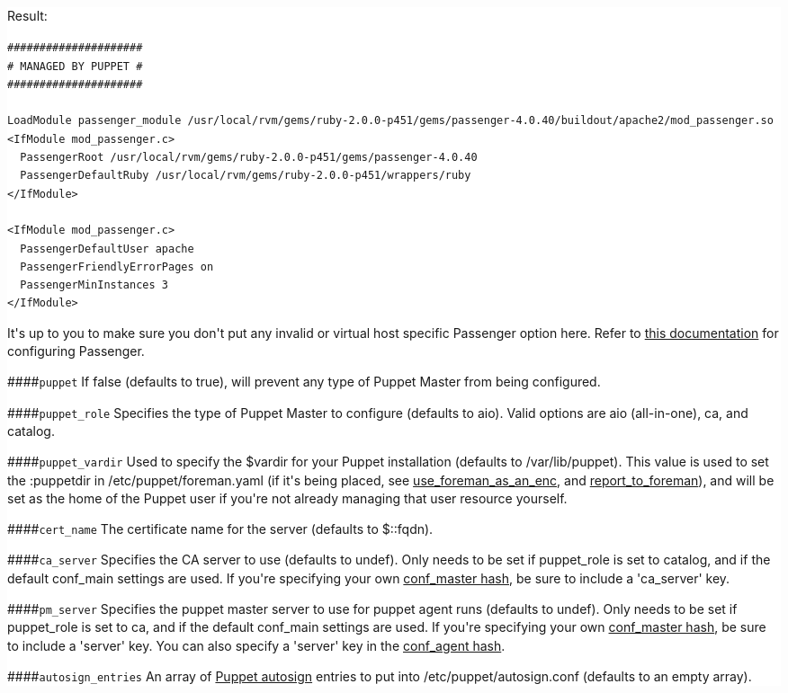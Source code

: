Result:

```
#####################
# MANAGED BY PUPPET #
#####################

LoadModule passenger_module /usr/local/rvm/gems/ruby-2.0.0-p451/gems/passenger-4.0.40/buildout/apache2/mod_passenger.so
<IfModule mod_passenger.c>
  PassengerRoot /usr/local/rvm/gems/ruby-2.0.0-p451/gems/passenger-4.0.40
  PassengerDefaultRuby /usr/local/rvm/gems/ruby-2.0.0-p451/wrappers/ruby
</IfModule>

<IfModule mod_passenger.c>
  PassengerDefaultUser apache
  PassengerFriendlyErrorPages on
  PassengerMinInstances 3
</IfModule>
```

It's up to you to make sure you don't put any invalid or virtual host specific Passenger option here. Refer to [this documentation](http://www.modrails.com/documentation/Users%20guide%20Apache.html) for configuring Passenger.

####`puppet`
If false (defaults to true), will prevent any type of Puppet Master from being configured.

####`puppet_role`
Specifies the type of Puppet Master to configure (defaults to aio). Valid options are aio (all-in-one), ca, and catalog.

####`puppet_vardir`
Used to specify the $vardir for your Puppet installation (defaults to /var/lib/puppet). This value is used to set the :puppetdir in /etc/puppet/foreman.yaml (if it's being placed, see [use_foreman_as_an_enc](#use_foreman_as_an_enc), and [report_to_foreman](#report_to_foreman)), and will be set as the home of the Puppet user if you're not already managing that user resource yourself.

####`cert_name`
The certificate name for the server (defaults to $::fqdn).

####`ca_server`
Specifies the CA server to use (defaults to undef). Only needs to be set if puppet_role is set to catalog, and if the default conf_main settings are used. If you're specifying your own [conf_master hash](#conf_master), be sure to include a 'ca_server' key. 

####`pm_server`
Specifies the puppet master server to use for puppet agent runs (defaults to undef). Only needs to be set if puppet_role is set to ca, and if the default conf_main settings are used. If you're specifying your own [conf_master hash](#conf_master), be sure to include a 'server' key. You can also specify a 'server' key in the [conf_agent hash](#conf_agent).

####`autosign_entries`
An array of [Puppet autosign](http://docs.puppetlabs.com/puppet/3.5/reference/ssl_autosign.html) entries to put into /etc/puppet/autosign.conf (defaults to an empty array).
